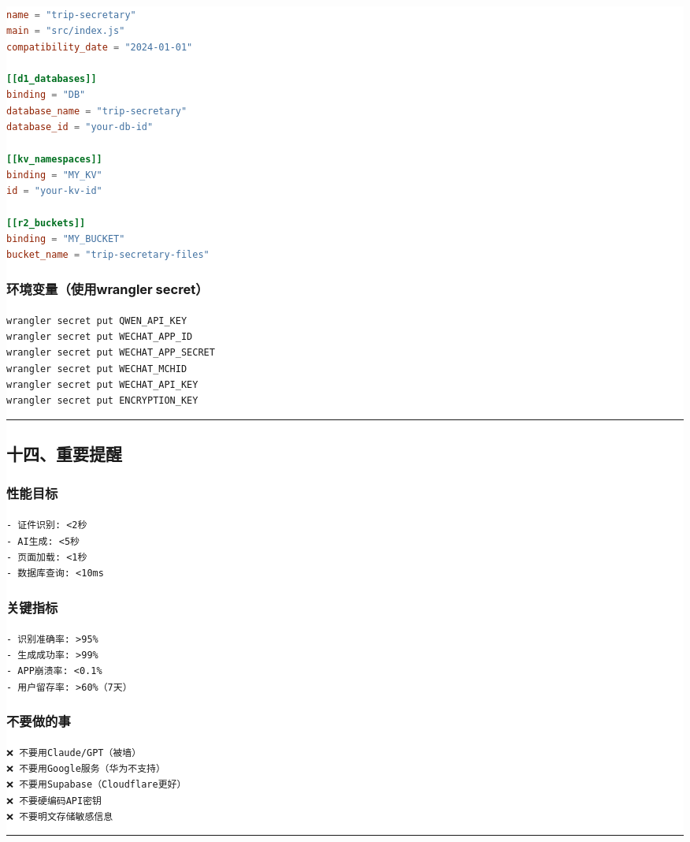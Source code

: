 ```toml
name = "trip-secretary"
main = "src/index.js"
compatibility_date = "2024-01-01"

[[d1_databases]]
binding = "DB"
database_name = "trip-secretary"
database_id = "your-db-id"

[[kv_namespaces]]
binding = "MY_KV"
id = "your-kv-id"

[[r2_buckets]]
binding = "MY_BUCKET"
bucket_name = "trip-secretary-files"
```

### 环境变量（使用wrangler secret）

```bash
wrangler secret put QWEN_API_KEY
wrangler secret put WECHAT_APP_ID
wrangler secret put WECHAT_APP_SECRET
wrangler secret put WECHAT_MCHID
wrangler secret put WECHAT_API_KEY
wrangler secret put ENCRYPTION_KEY
```

---

## 十四、重要提醒

### 性能目标
```
- 证件识别: <2秒
- AI生成: <5秒
- 页面加载: <1秒
- 数据库查询: <10ms
```

### 关键指标
```
- 识别准确率: >95%
- 生成成功率: >99%
- APP崩溃率: <0.1%
- 用户留存率: >60%（7天）
```

### 不要做的事
```
❌ 不要用Claude/GPT（被墙）
❌ 不要用Google服务（华为不支持）
❌ 不要用Supabase（Cloudflare更好）
❌ 不要硬编码API密钥
❌ 不要明文存储敏感信息
```

---